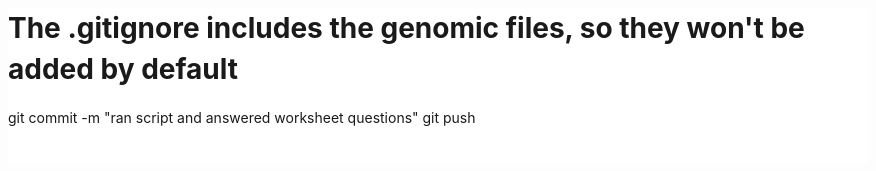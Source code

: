 # The .gitignore includes the genomic files, so they won't be added by default
git commit -m "ran script and answered worksheet questions"
git push
```

